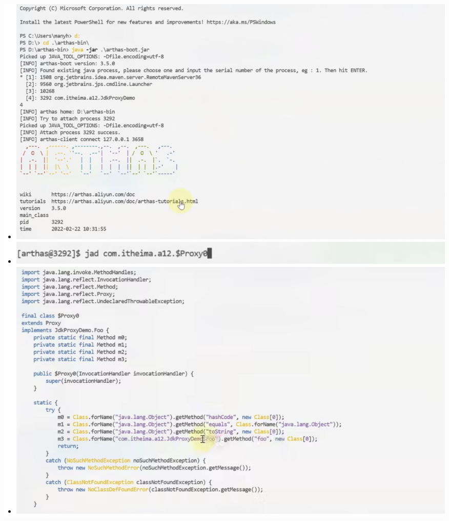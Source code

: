   - ![image-20230305164327370](spring原理mac.assets/image-20230305164327370.png)
  - ![image-20230305164452865](spring原理mac.assets/image-20230305164452865.png)
  - ![image-20230305164535950](spring原理mac.assets/image-20230305164535950.png)
